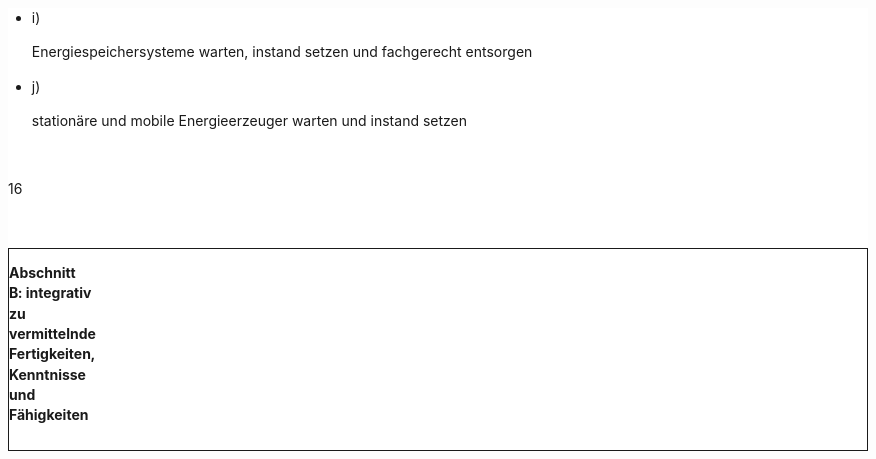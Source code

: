   - i)
    
    <div style="">
    
    Energiespeichersysteme warten, instand setzen und fachgerecht
    entsorgen
    
    </div>

  - j)
    
    <div style="">
    
    stationäre und mobile Energieerzeuger warten und instand setzen
    
    </div>

</td>

<td style="border-right: 0.5pt solid ; " align="center" valign="top" charoff="50">

 

</td>

<td style align="center" valign="middle" charoff="50">

16

</td>

</tr>

</tbody>

</table>

<div class="jurAbsatz">

 

</div>

<table width="100%" style="border-collapse: collapse;border-top: 0.5pt solid ; border-bottom: 0.5pt solid ; border-left: 0.5pt solid ; border-right: 0.5pt solid ; ">

<caption style="text-align:left;">

<span style=";font-weight:bold">Abschnitt B: integrativ zu vermittelnde
Fertigkeiten, Kenntnisse und Fähigkeiten</span>

</caption>

<colgroup>

<col align="center" width="4%">

</col>

<col align="left" width="27%">

</col>

<col align="left" width="51%">

</col>
